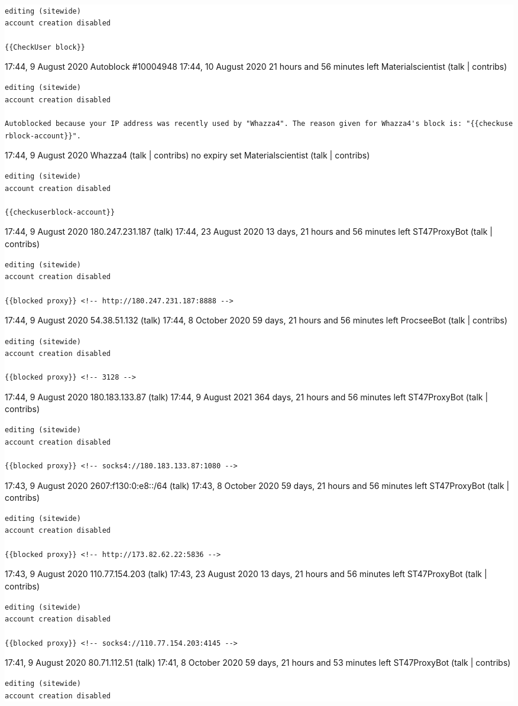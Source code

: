     editing (sitewide)
    account creation disabled

	{{CheckUser block}}
17:44, 9 August 2020 	Autoblock #10004948 	17:44, 10 August 2020
21 hours and 56 minutes left 	Materialscientist (talk | contribs) 	

    editing (sitewide)
    account creation disabled

	Autoblocked because your IP address was recently used by "Whazza4". The reason given for Whazza4's block is: "{{checkuserblock-account}}".
17:44, 9 August 2020 	Whazza4 (talk | contribs) 	no expiry set 	Materialscientist (talk | contribs) 	

    editing (sitewide)
    account creation disabled

	{{checkuserblock-account}}
17:44, 9 August 2020 	180.247.231.187 (talk) 	17:44, 23 August 2020
13 days, 21 hours and 56 minutes left 	ST47ProxyBot (talk | contribs) 	

    editing (sitewide)
    account creation disabled

	{{blocked proxy}} <!-- http://180.247.231.187:8888 -->
17:44, 9 August 2020 	54.38.51.132 (talk) 	17:44, 8 October 2020
59 days, 21 hours and 56 minutes left 	ProcseeBot (talk | contribs) 	

    editing (sitewide)
    account creation disabled

	{{blocked proxy}} <!-- 3128 -->
17:44, 9 August 2020 	180.183.133.87 (talk) 	17:44, 9 August 2021
364 days, 21 hours and 56 minutes left 	ST47ProxyBot (talk | contribs) 	

    editing (sitewide)
    account creation disabled

	{{blocked proxy}} <!-- socks4://180.183.133.87:1080 -->
17:43, 9 August 2020 	2607:f130:0:e8::/64 (talk) 	17:43, 8 October 2020
59 days, 21 hours and 56 minutes left 	ST47ProxyBot (talk | contribs) 	

    editing (sitewide)
    account creation disabled

	{{blocked proxy}} <!-- http://173.82.62.22:5836 -->
17:43, 9 August 2020 	110.77.154.203 (talk) 	17:43, 23 August 2020
13 days, 21 hours and 56 minutes left 	ST47ProxyBot (talk | contribs) 	

    editing (sitewide)
    account creation disabled

	{{blocked proxy}} <!-- socks4://110.77.154.203:4145 -->
17:41, 9 August 2020 	80.71.112.51 (talk) 	17:41, 8 October 2020
59 days, 21 hours and 53 minutes left 	ST47ProxyBot (talk | contribs) 	

    editing (sitewide)
    account creation disabled
